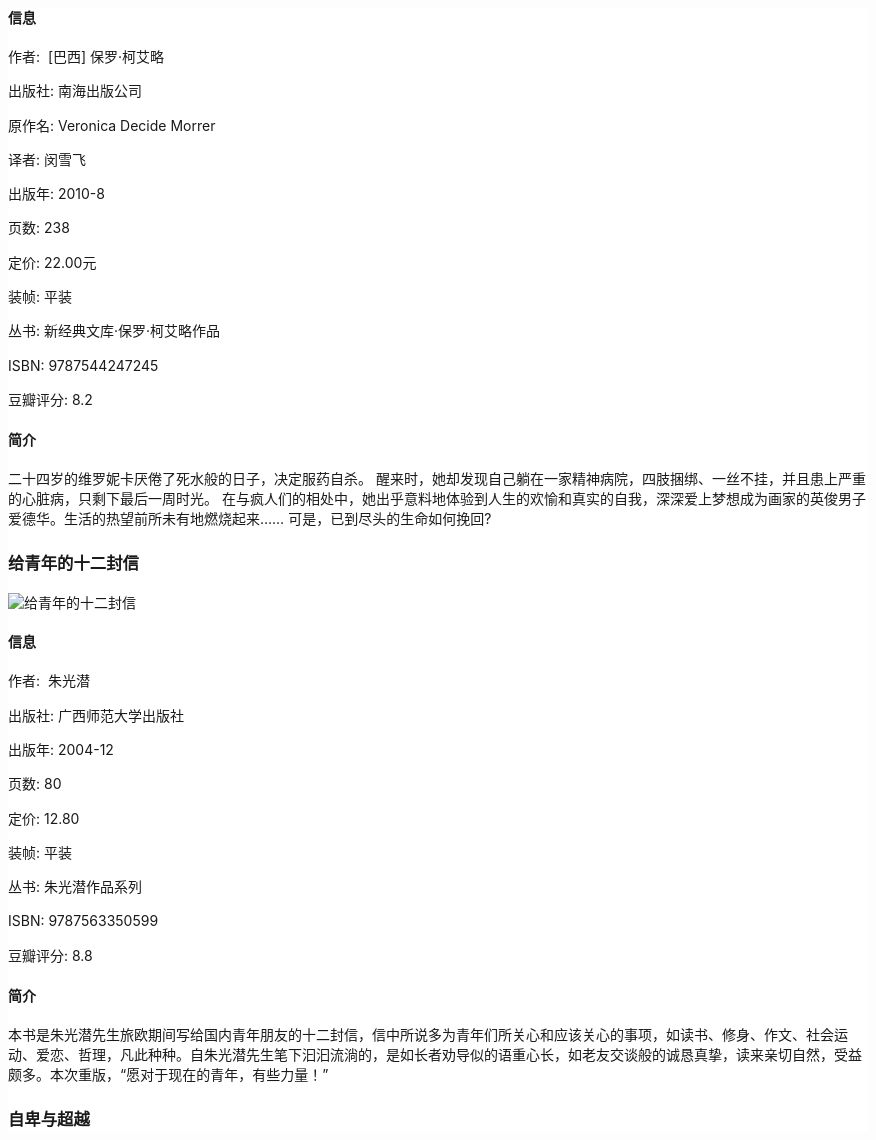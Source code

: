 #### 信息

作者:  [巴西] 保罗·柯艾略 

出版社: 南海出版公司 

原作名: Veronica Decide Morrer 

译者: 闵雪飞 

出版年: 2010-8 

页数: 238 

定价: 22.00元 

装帧: 平装 

丛书: 新经典文库·保罗·柯艾略作品 

ISBN: 9787544247245

豆瓣评分: 8.2

#### 简介

二十四岁的维罗妮卡厌倦了死水般的日子，决定服药自杀。 醒来时，她却发现自己躺在一家精神病院，四肢捆绑、一丝不挂，并且患上严重的心脏病，只剩下最后一周时光。 在与疯人们的相处中，她出乎意料地体验到人生的欢愉和真实的自我，深深爱上梦想成为画家的英俊男子爱德华。生活的热望前所未有地燃烧起来…… 可是，已到尽头的生命如何挽回?



### 给青年的十二封信

![给青年的十二封信](https://img1.doubanio.com/view/subject/l/public/s1919027.jpg)

#### 信息

作者:  朱光潜 

出版社: 广西师范大学出版社 

出版年: 2004-12 

页数: 80 

定价: 12.80 

装帧: 平装 

丛书: 朱光潜作品系列 

ISBN: 9787563350599

豆瓣评分: 8.8

#### 简介

本书是朱光潜先生旅欧期间写给国内青年朋友的十二封信，信中所说多为青年们所关心和应该关心的事项，如读书、修身、作文、社会运动、爱恋、哲理，凡此种种。自朱光潜先生笔下汩汩流淌的，是如长者劝导似的语重心长，如老友交谈般的诚恳真挚，读来亲切自然，受益颇多。本次重版，“愿对于现在的青年，有些力量！”



### 自卑与超越
